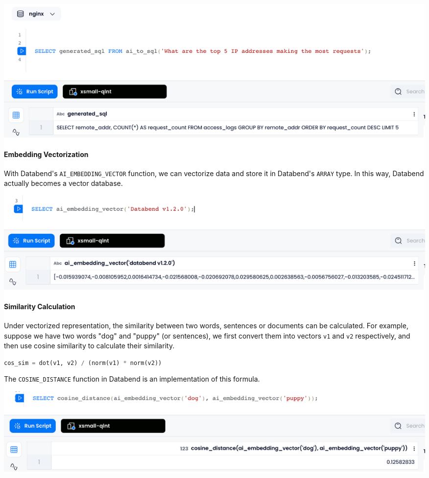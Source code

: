 ![](../static/img/blog/databend-1-2-release/changelog-1-2-02.png)

#### Embedding Vectorization

With Databend's `AI_EMBEDDING_VECTOR` function, we can vectorize data and store it in Databend's `ARRAY` type. In this way, Databend actually becomes a vector database.

![](../static/img/blog/databend-1-2-release/changelog-1-2-03.png)

#### Similarity Calculation

Under vectorized representation, the similarity between two words, sentences or documents can be calculated. For example, suppose we have two words "dog" and "puppy" (or sentences), we first convert them into vectors `v1` and `v2` respectively, and then use cosine similarity to calculate their similarity.

```python
cos_sim = dot(v1, v2) / (norm(v1) * norm(v2))
```

The `COSINE_DISTANCE` function in Databend is an implementation of this formula.

![](../static/img/blog/databend-1-2-release/changelog-1-2-04.png)

